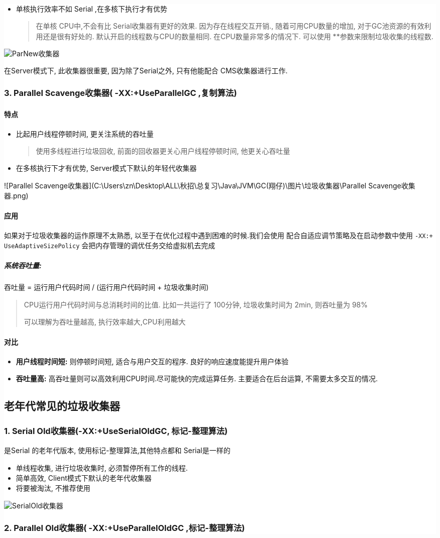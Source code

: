* 单核执行效率不如 Serial ,在多核下执行才有优势

  > 在单核 CPU中,不会有比 Serial收集器有更好的效果. 因为存在线程交互开销., 随着可用CPU数量的增加, 对于GC池资源的有效利用还是很有好处的. 默认开启的线程数与CPU的数量相同. 在CPU数量非常多的情况下. 可以使用 **参数来限制垃圾收集的线程数.  

![ParNew收集器](C:\Users\zn\Desktop\ALL\秋招\总复习\Java\JVM\GC(翔仔)\图片\垃圾收集器\ParNew收集器.png)

在Server模式下, 此收集器很重要, 因为除了Serial之外, 只有他能配合 CMS收集器进行工作.

### 3. Parallel Scavenge收集器( -XX:+UseParallelGC ,复制算法)

#### 特点

* 比起用户线程停顿时间, 更关注系统的吞吐量

  > 使用多线程进行垃圾回收, 前面的回收器更关心用户线程停顿时间, 他更关心吞吐量

* 在多核执行下才有优势, Server模式下默认的年轻代收集器

![Parallel Scavenge收集器](C:\Users\zn\Desktop\ALL\秋招\总复习\Java\JVM\GC(翔仔)\图片\垃圾收集器\Parallel Scavenge收集器.png)

#### 应用

如果对于垃圾收集器的运作原理不太熟悉, 以至于在优化过程中遇到困难的时候.我们会使用 配合自适应调节策略及在启动参数中使用 `-XX:+UseAdaptiveSizePolicy` 会把内存管理的调优任务交给虚拟机去完成

##### 系统吞吐量: 

吞吐量 = 运行用户代码时间 / (运行用户代码时间 + 垃圾收集时间)

>  CPU运行用户代码时间与总消耗时间的比值. 比如一共运行了 100分钟, 垃圾收集时间为 2min, 则吞吐量为 98%
>
>  可以理解为吞吐量越高, 执行效率越大,CPU利用越大

#### 对比

* **用户线程时间短:** 则停顿时间短, 适合与用户交互的程序. 良好的响应速度能提升用户体验

* **吞吐量高:** 高吞吐量则可以高效利用CPU时间.尽可能快的完成运算任务. 主要适合在后台运算, 不需要太多交互的情况. 



## 老年代常见的垃圾收集器

### 1. Serial Old收集器(-XX:+UseSerialOldGC, 标记-整理算法)

是Serial 的老年代版本, 使用标记-整理算法,其他特点都和 Serial是一样的

- 单线程收集, 进行垃圾收集时, 必须暂停所有工作的线程. 
- 简单高效, Client模式下默认的老年代收集器
- 将要被淘汰, 不推荐使用

![SerialOld收集器](C:\Users\zn\Desktop\ALL\秋招\总复习\Java\JVM\GC(翔仔)\图片\垃圾收集器\SerialOld收集器.png)

### 2. Parallel Old收集器( -XX:+UseParallelOldGC ,标记-整理算法)
